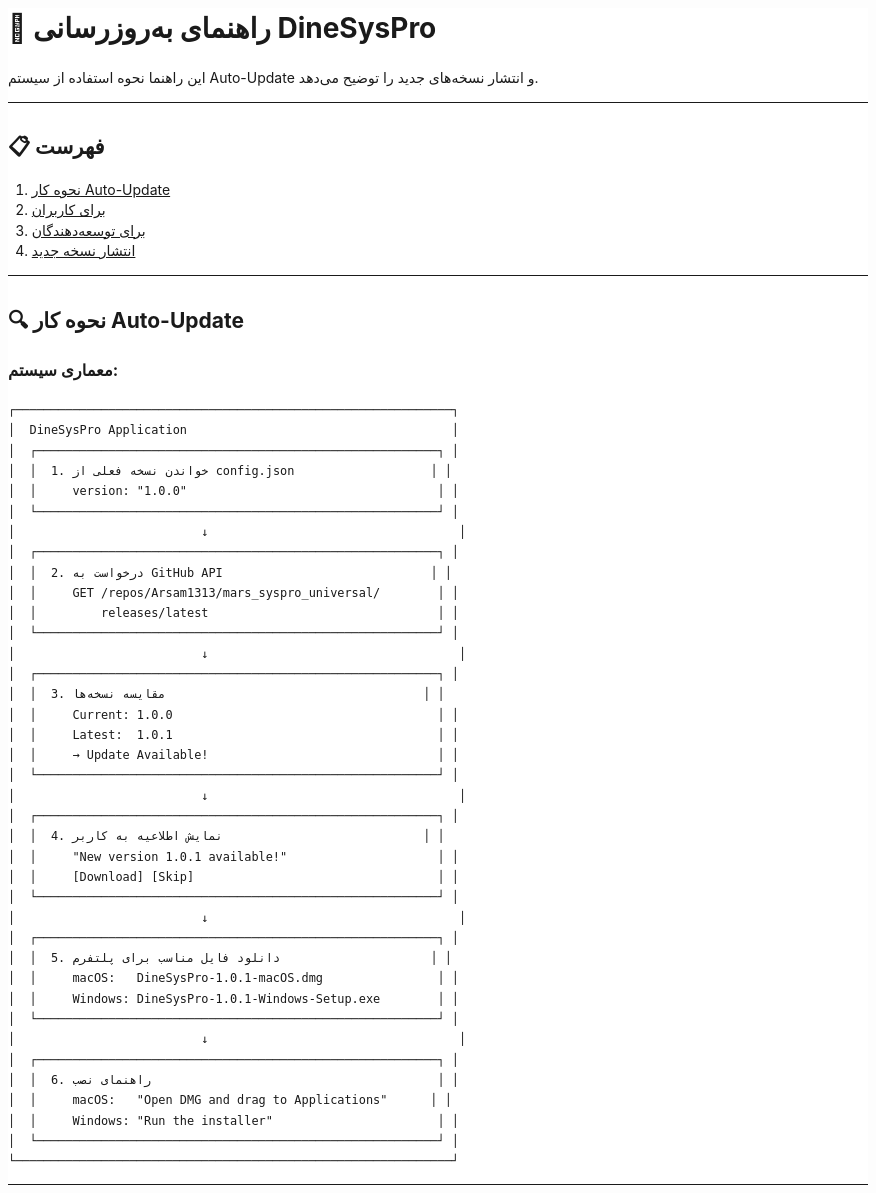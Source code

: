 # 🔄 راهنمای به‌روزرسانی DineSysPro

این راهنما نحوه استفاده از سیستم Auto-Update و انتشار نسخه‌های جدید را توضیح می‌دهد.

---

## 📋 فهرست

1. [نحوه کار Auto-Update](#نحوه-کار-auto-update)
2. [برای کاربران](#برای-کاربران)
3. [برای توسعه‌دهندگان](#برای-توسعه‌دهندگان)
4. [انتشار نسخه جدید](#انتشار-نسخه-جدید)

---

## 🔍 نحوه کار Auto-Update

### معماری سیستم:

```
┌─────────────────────────────────────────────────────────────┐
│  DineSysPro Application                                     │
│  ┌────────────────────────────────────────────────────────┐ │
│  │  1. خواندن نسخه فعلی از config.json                   │ │
│  │     version: "1.0.0"                                   │ │
│  └────────────────────────────────────────────────────────┘ │
│                          ↓                                   │
│  ┌────────────────────────────────────────────────────────┐ │
│  │  2. درخواست به GitHub API                             │ │
│  │     GET /repos/Arsam1313/mars_syspro_universal/        │ │
│  │         releases/latest                                │ │
│  └────────────────────────────────────────────────────────┘ │
│                          ↓                                   │
│  ┌────────────────────────────────────────────────────────┐ │
│  │  3. مقایسه نسخه‌ها                                    │ │
│  │     Current: 1.0.0                                     │ │
│  │     Latest:  1.0.1                                     │ │
│  │     → Update Available!                                │ │
│  └────────────────────────────────────────────────────────┘ │
│                          ↓                                   │
│  ┌────────────────────────────────────────────────────────┐ │
│  │  4. نمایش اطلاعیه به کاربر                            │ │
│  │     "New version 1.0.1 available!"                     │ │
│  │     [Download] [Skip]                                  │ │
│  └────────────────────────────────────────────────────────┘ │
│                          ↓                                   │
│  ┌────────────────────────────────────────────────────────┐ │
│  │  5. دانلود فایل مناسب برای پلتفرم                     │ │
│  │     macOS:   DineSysPro-1.0.1-macOS.dmg                │ │
│  │     Windows: DineSysPro-1.0.1-Windows-Setup.exe        │ │
│  └────────────────────────────────────────────────────────┘ │
│                          ↓                                   │
│  ┌────────────────────────────────────────────────────────┐ │
│  │  6. راهنمای نصب                                        │ │
│  │     macOS:   "Open DMG and drag to Applications"      │ │
│  │     Windows: "Run the installer"                       │ │
│  └────────────────────────────────────────────────────────┘ │
└─────────────────────────────────────────────────────────────┘
```

---